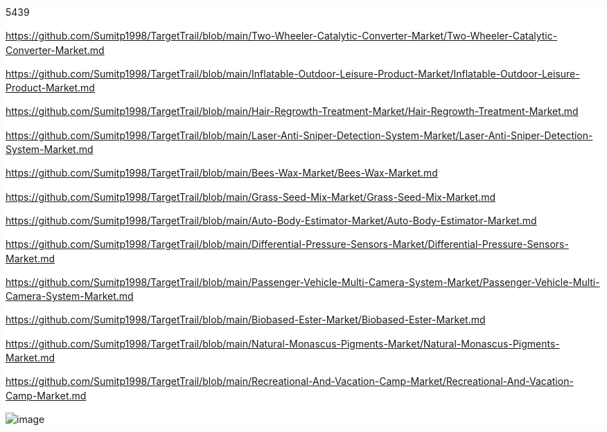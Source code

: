 5439</p><p><a href="https://github.com/Sumitp1998/TargetTrail/blob/main/Two-Wheeler-Catalytic-Converter-Market/Two-Wheeler-Catalytic-Converter-Market.md">https://github.com/Sumitp1998/TargetTrail/blob/main/Two-Wheeler-Catalytic-Converter-Market/Two-Wheeler-Catalytic-Converter-Market.md</a></p><p><a href="https://github.com/Sumitp1998/TargetTrail/blob/main/Inflatable-Outdoor-Leisure-Product-Market/Inflatable-Outdoor-Leisure-Product-Market.md">https://github.com/Sumitp1998/TargetTrail/blob/main/Inflatable-Outdoor-Leisure-Product-Market/Inflatable-Outdoor-Leisure-Product-Market.md</a></p><p><a href="https://github.com/Sumitp1998/TargetTrail/blob/main/Hair-Regrowth-Treatment-Market/Hair-Regrowth-Treatment-Market.md">https://github.com/Sumitp1998/TargetTrail/blob/main/Hair-Regrowth-Treatment-Market/Hair-Regrowth-Treatment-Market.md</a></p><p><a href="https://github.com/Sumitp1998/TargetTrail/blob/main/Laser-Anti-Sniper-Detection-System-Market/Laser-Anti-Sniper-Detection-System-Market.md">https://github.com/Sumitp1998/TargetTrail/blob/main/Laser-Anti-Sniper-Detection-System-Market/Laser-Anti-Sniper-Detection-System-Market.md</a></p><p><a href="https://github.com/Sumitp1998/TargetTrail/blob/main/Bees-Wax-Market/Bees-Wax-Market.md">https://github.com/Sumitp1998/TargetTrail/blob/main/Bees-Wax-Market/Bees-Wax-Market.md</a></p><p><a href="https://github.com/Sumitp1998/TargetTrail/blob/main/Grass-Seed-Mix-Market/Grass-Seed-Mix-Market.md">https://github.com/Sumitp1998/TargetTrail/blob/main/Grass-Seed-Mix-Market/Grass-Seed-Mix-Market.md</a></p><p><a href="https://github.com/Sumitp1998/TargetTrail/blob/main/Auto-Body-Estimator-Market/Auto-Body-Estimator-Market.md">https://github.com/Sumitp1998/TargetTrail/blob/main/Auto-Body-Estimator-Market/Auto-Body-Estimator-Market.md</a></p><p><a href="https://github.com/Sumitp1998/TargetTrail/blob/main/Differential-Pressure-Sensors-Market/Differential-Pressure-Sensors-Market.md">https://github.com/Sumitp1998/TargetTrail/blob/main/Differential-Pressure-Sensors-Market/Differential-Pressure-Sensors-Market.md</a></p><p><a href="https://github.com/Sumitp1998/TargetTrail/blob/main/Passenger-Vehicle-Multi-Camera-System-Market/Passenger-Vehicle-Multi-Camera-System-Market.md">https://github.com/Sumitp1998/TargetTrail/blob/main/Passenger-Vehicle-Multi-Camera-System-Market/Passenger-Vehicle-Multi-Camera-System-Market.md</a></p><p><a href="https://github.com/Sumitp1998/TargetTrail/blob/main/Biobased-Ester-Market/Biobased-Ester-Market.md">https://github.com/Sumitp1998/TargetTrail/blob/main/Biobased-Ester-Market/Biobased-Ester-Market.md</a></p><p><a href="https://github.com/Sumitp1998/TargetTrail/blob/main/Natural-Monascus-Pigments-Market/Natural-Monascus-Pigments-Market.md">https://github.com/Sumitp1998/TargetTrail/blob/main/Natural-Monascus-Pigments-Market/Natural-Monascus-Pigments-Market.md</a></p><p><a href="https://github.com/Sumitp1998/TargetTrail/blob/main/Recreational-And-Vacation-Camp-Market/Recreational-And-Vacation-Camp-Market.md">https://github.com/Sumitp1998/TargetTrail/blob/main/Recreational-And-Vacation-Camp-Market/Recreational-And-Vacation-Camp-Market.md</a></p>
![image](https://github.com/user-attachments/assets/02fadaa3-393c-4e8a-a36a-061ab34978eb)

